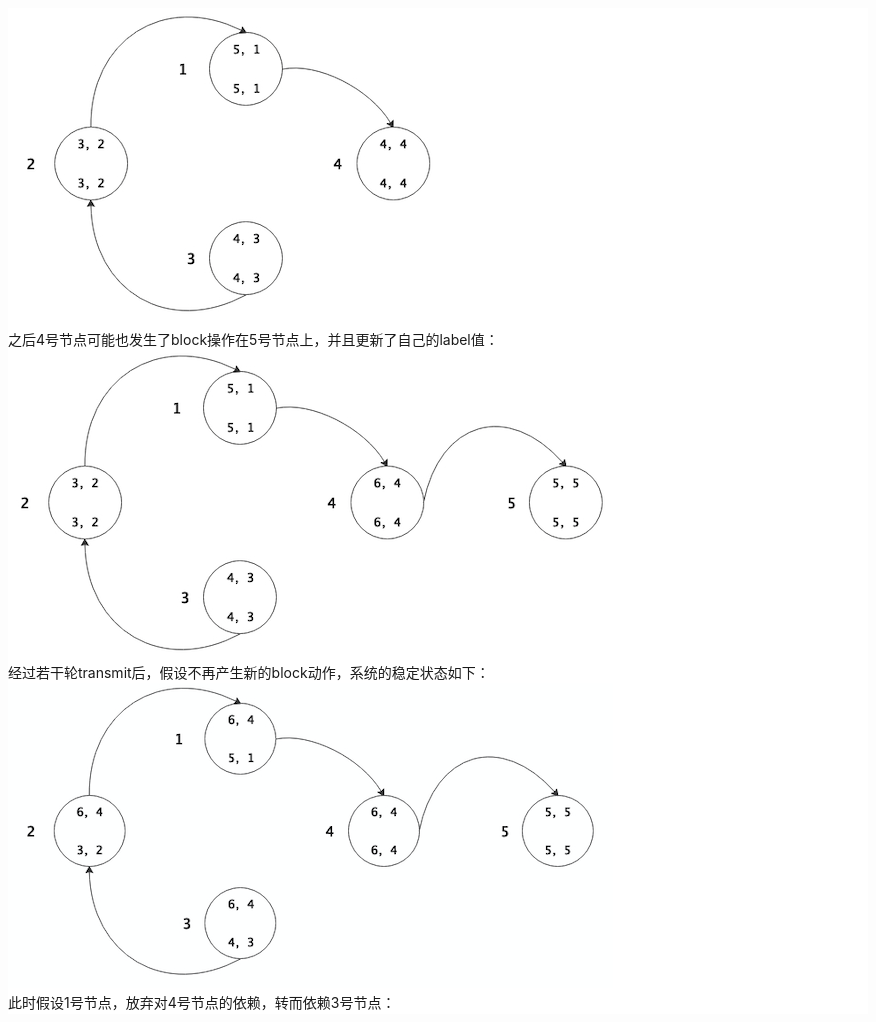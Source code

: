 ![avatar](./pictures/5.png)  
之后4号节点可能也发生了block操作在5号节点上，并且更新了自己的label值：  
![avatar](./pictures/6.png)  
经过若干轮transmit后，假设不再产生新的block动作，系统的稳定状态如下：  
![avatar](./pictures/7.png)  
此时假设1号节点，放弃对4号节点的依赖，转而依赖3号节点：  